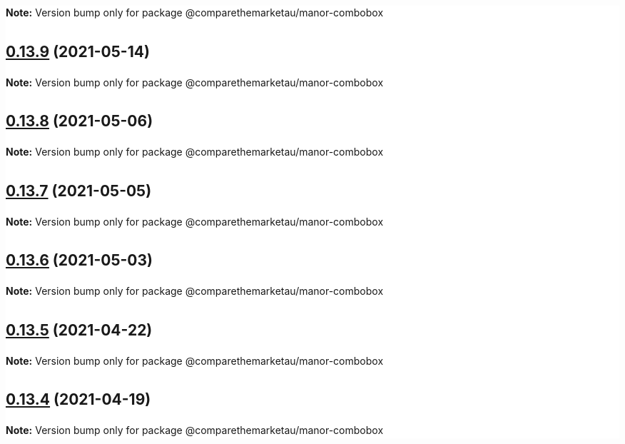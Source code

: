 **Note:** Version bump only for package @comparethemarketau/manor-combobox





## [0.13.9](https://github.com/comparethemarketau/manor-react/compare/@comparethemarketau/manor-combobox@0.13.8...@comparethemarketau/manor-combobox@0.13.9) (2021-05-14)

**Note:** Version bump only for package @comparethemarketau/manor-combobox





## [0.13.8](https://github.com/comparethemarketau/manor-react/compare/@comparethemarketau/manor-combobox@0.13.7...@comparethemarketau/manor-combobox@0.13.8) (2021-05-06)

**Note:** Version bump only for package @comparethemarketau/manor-combobox





## [0.13.7](https://github.com/comparethemarketau/manor-react/compare/@comparethemarketau/manor-combobox@0.13.6...@comparethemarketau/manor-combobox@0.13.7) (2021-05-05)

**Note:** Version bump only for package @comparethemarketau/manor-combobox





## [0.13.6](https://github.com/comparethemarketau/manor-react/compare/@comparethemarketau/manor-combobox@0.13.5...@comparethemarketau/manor-combobox@0.13.6) (2021-05-03)

**Note:** Version bump only for package @comparethemarketau/manor-combobox





## [0.13.5](https://github.com/comparethemarketau/manor-react/compare/@comparethemarketau/manor-combobox@0.13.4...@comparethemarketau/manor-combobox@0.13.5) (2021-04-22)

**Note:** Version bump only for package @comparethemarketau/manor-combobox





## [0.13.4](https://github.com/comparethemarketau/manor-react/compare/@comparethemarketau/manor-combobox@0.13.3...@comparethemarketau/manor-combobox@0.13.4) (2021-04-19)

**Note:** Version bump only for package @comparethemarketau/manor-combobox
